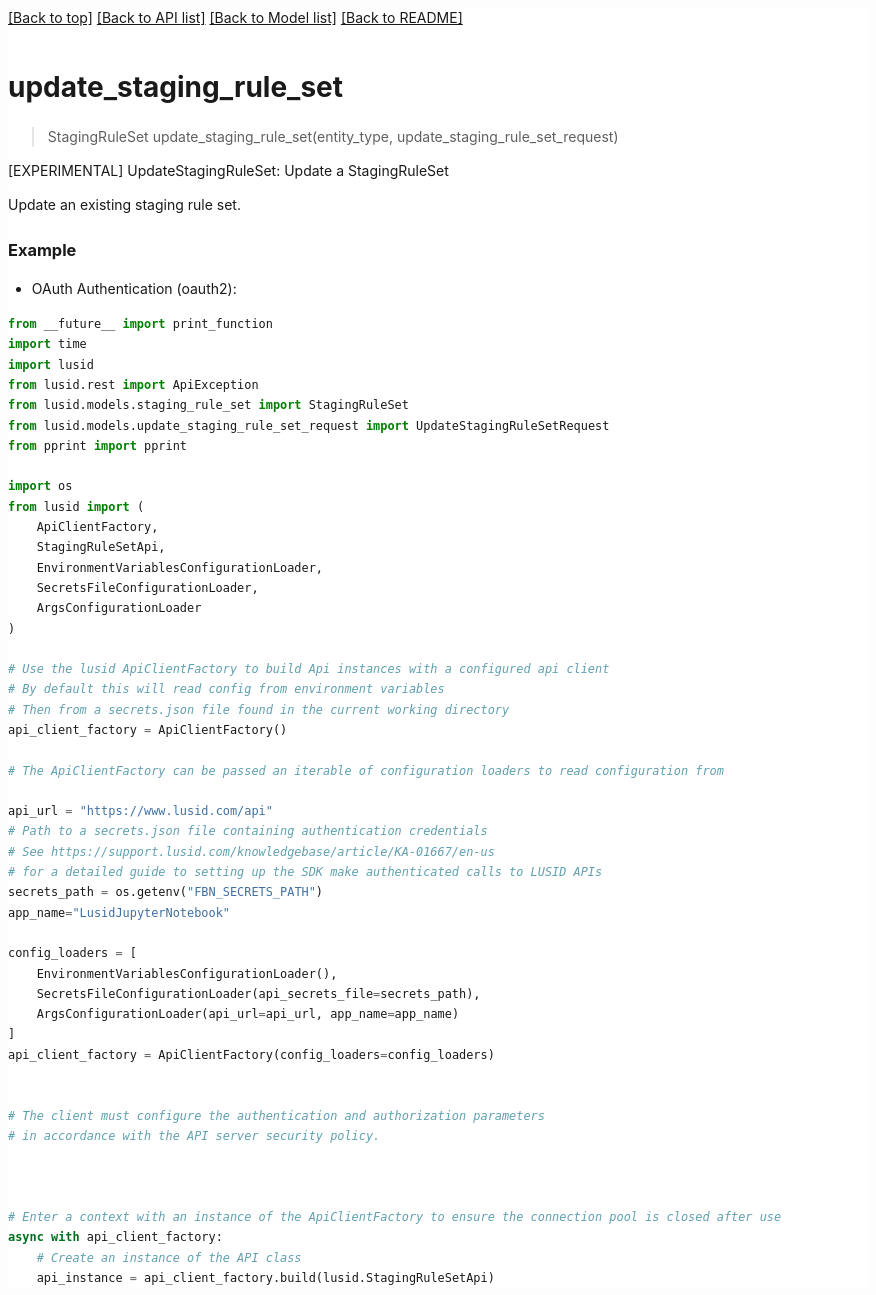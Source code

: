 [[Back to top]](#) [[Back to API list]](../README.md#documentation-for-api-endpoints) [[Back to Model list]](../README.md#documentation-for-models) [[Back to README]](../README.md)

# **update_staging_rule_set**
> StagingRuleSet update_staging_rule_set(entity_type, update_staging_rule_set_request)

[EXPERIMENTAL] UpdateStagingRuleSet: Update a StagingRuleSet

Update an existing staging rule set.

### Example

* OAuth Authentication (oauth2):
```python
from __future__ import print_function
import time
import lusid
from lusid.rest import ApiException
from lusid.models.staging_rule_set import StagingRuleSet
from lusid.models.update_staging_rule_set_request import UpdateStagingRuleSetRequest
from pprint import pprint

import os
from lusid import (
    ApiClientFactory,
    StagingRuleSetApi,
    EnvironmentVariablesConfigurationLoader,
    SecretsFileConfigurationLoader,
    ArgsConfigurationLoader
)

# Use the lusid ApiClientFactory to build Api instances with a configured api client
# By default this will read config from environment variables
# Then from a secrets.json file found in the current working directory
api_client_factory = ApiClientFactory()

# The ApiClientFactory can be passed an iterable of configuration loaders to read configuration from

api_url = "https://www.lusid.com/api"
# Path to a secrets.json file containing authentication credentials
# See https://support.lusid.com/knowledgebase/article/KA-01667/en-us
# for a detailed guide to setting up the SDK make authenticated calls to LUSID APIs
secrets_path = os.getenv("FBN_SECRETS_PATH")
app_name="LusidJupyterNotebook"

config_loaders = [
	EnvironmentVariablesConfigurationLoader(),
	SecretsFileConfigurationLoader(api_secrets_file=secrets_path),
	ArgsConfigurationLoader(api_url=api_url, app_name=app_name)
]
api_client_factory = ApiClientFactory(config_loaders=config_loaders)


# The client must configure the authentication and authorization parameters
# in accordance with the API server security policy.



# Enter a context with an instance of the ApiClientFactory to ensure the connection pool is closed after use
async with api_client_factory:
    # Create an instance of the API class
    api_instance = api_client_factory.build(lusid.StagingRuleSetApi)
```